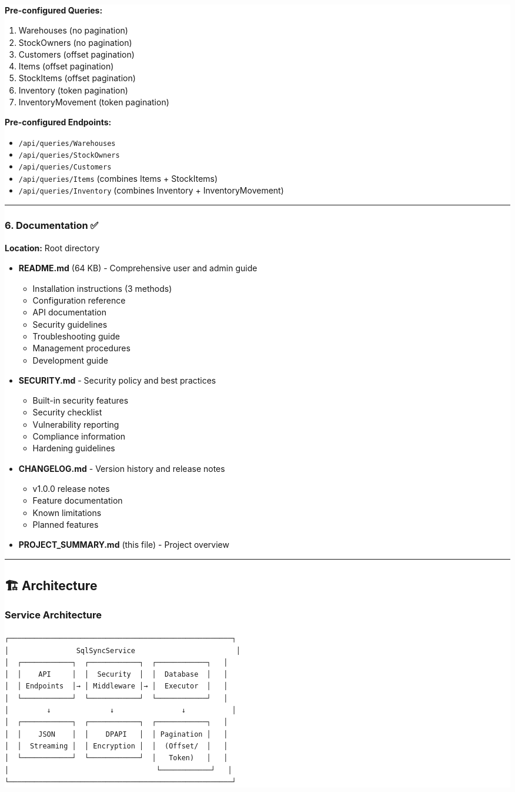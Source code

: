 **Pre-configured Queries:**
1. Warehouses (no pagination)
2. StockOwners (no pagination)
3. Customers (offset pagination)
4. Items (offset pagination)
5. StockItems (offset pagination)
6. Inventory (token pagination)
7. InventoryMovement (token pagination)

**Pre-configured Endpoints:**
- `/api/queries/Warehouses`
- `/api/queries/StockOwners`
- `/api/queries/Customers`
- `/api/queries/Items` (combines Items + StockItems)
- `/api/queries/Inventory` (combines Inventory + InventoryMovement)

---

### 6. Documentation ✅

**Location:** Root directory

- **README.md** (64 KB) - Comprehensive user and admin guide
  - Installation instructions (3 methods)
  - Configuration reference
  - API documentation
  - Security guidelines
  - Troubleshooting guide
  - Management procedures
  - Development guide

- **SECURITY.md** - Security policy and best practices
  - Built-in security features
  - Security checklist
  - Vulnerability reporting
  - Compliance information
  - Hardening guidelines

- **CHANGELOG.md** - Version history and release notes
  - v1.0.0 release notes
  - Feature documentation
  - Known limitations
  - Planned features

- **PROJECT_SUMMARY.md** (this file) - Project overview

---

## 🏗️ Architecture

### Service Architecture

```
┌─────────────────────────────────────────────────────┐
│                SqlSyncService                        │
│  ┌────────────┐  ┌────────────┐  ┌────────────┐   │
│  │    API     │  │  Security  │  │  Database  │   │
│  │ Endpoints  │→ │ Middleware │→ │  Executor  │   │
│  └────────────┘  └────────────┘  └────────────┘   │
│         ↓              ↓                ↓           │
│  ┌────────────┐  ┌────────────┐  ┌────────────┐   │
│  │    JSON    │  │    DPAPI   │  │ Pagination │   │
│  │  Streaming │  │ Encryption │  │  (Offset/  │   │
│  └────────────┘  └────────────┘  │   Token)   │   │
│                                   └────────────┘   │
└─────────────────────────────────────────────────────┘
```